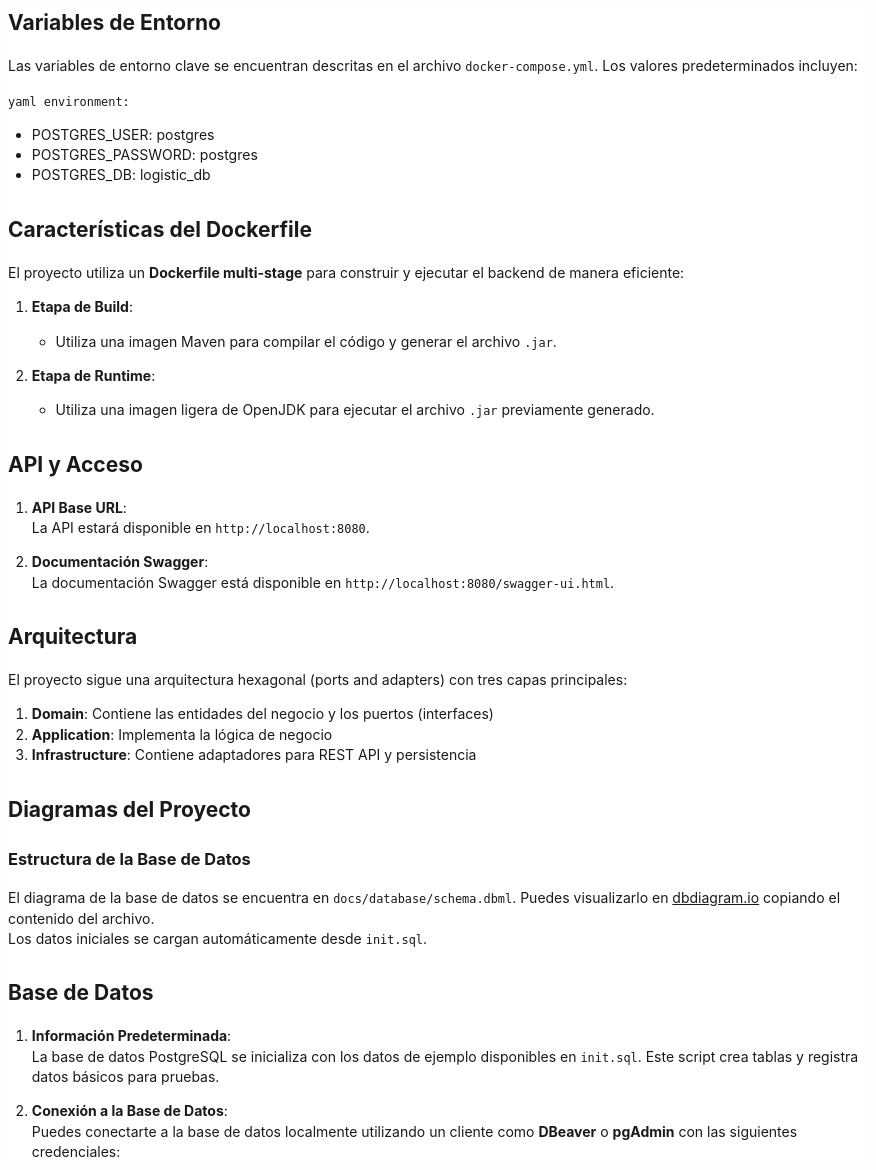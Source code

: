 ## Variables de Entorno

Las variables de entorno clave se encuentran descritas en el archivo `docker-compose.yml`. Los valores predeterminados incluyen:

`yaml environment:`
 - POSTGRES_USER: postgres
 - POSTGRES_PASSWORD: postgres
 - POSTGRES_DB: logistic_db

## Características del Dockerfile

El proyecto utiliza un **Dockerfile multi-stage** para construir y ejecutar el backend de manera eficiente:

1. **Etapa de Build**:
   - Utiliza una imagen Maven para compilar el código y generar el archivo `.jar`.

2. **Etapa de Runtime**:
   - Utiliza una imagen ligera de OpenJDK para ejecutar el archivo `.jar` previamente generado.

## API y Acceso

1. **API Base URL**:  
   La API estará disponible en `http://localhost:8080`.

2. **Documentación Swagger**:  
   La documentación Swagger está disponible en `http://localhost:8080/swagger-ui.html`.


## Arquitectura

El proyecto sigue una arquitectura hexagonal (ports and adapters) con tres capas principales:

1. **Domain**: Contiene las entidades del negocio y los puertos (interfaces)
2. **Application**: Implementa la lógica de negocio
3. **Infrastructure**: Contiene adaptadores para REST API y persistencia

## Diagramas del Proyecto

### Estructura de la Base de Datos
El diagrama de la base de datos se encuentra en `docs/database/schema.dbml`. 
Puedes visualizarlo en [dbdiagram.io](https://dbdiagram.io) copiando el contenido del archivo.  
Los datos iniciales se cargan automáticamente desde `init.sql`.

## Base de Datos

1. **Información Predeterminada**:  
   La base de datos PostgreSQL se inicializa con los datos de ejemplo disponibles en `init.sql`. Este script crea tablas y registra datos básicos para pruebas.

2. **Conexión a la Base de Datos**:  
   Puedes conectarte a la base de datos localmente utilizando un cliente como **DBeaver** o **pgAdmin** con las siguientes credenciales:
